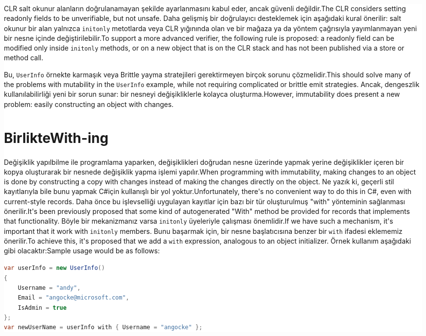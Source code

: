 <span data-ttu-id="06cad-118">CLR salt okunur alanların doğrulanamayan şekilde ayarlanmasını kabul eder, ancak güvenli değildir.</span><span class="sxs-lookup"><span data-stu-id="06cad-118">The CLR considers setting readonly fields to be unverifiable, but not unsafe.</span></span> <span data-ttu-id="06cad-119">Daha gelişmiş bir doğrulayıcı desteklemek için aşağıdaki kural önerilir: salt okunur bir alan yalnızca `initonly` metotlarda veya CLR yığınında olan ve bir mağaza ya da yöntem çağrısıyla yayımlanmayan yeni bir nesne içinde değiştirilebilir.</span><span class="sxs-lookup"><span data-stu-id="06cad-119">To support a more advanced verifier, the following rule is proposed: a readonly field can be modified only inside `initonly` methods, or on a new object that is on the CLR stack and has not been published via a store or method call.</span></span>

<span data-ttu-id="06cad-120">Bu, `UserInfo` örnekte karmaşık veya Brittle yayma stratejileri gerektirmeyen birçok sorunu çözmelidir.</span><span class="sxs-lookup"><span data-stu-id="06cad-120">This should solve many of the problems with mutability in the `UserInfo` example, while not requiring complicated or brittle emit strategies.</span></span> <span data-ttu-id="06cad-121">Ancak, dengeszlik kullanılabilirliği yeni bir sorun sunar: bir nesneyi değişikliklerle kolayca oluşturma.</span><span class="sxs-lookup"><span data-stu-id="06cad-121">However, immutability does present a new problem: easily constructing an object with changes.</span></span>

# <a name="with-ing"></a><span data-ttu-id="06cad-122">Birlikte</span><span class="sxs-lookup"><span data-stu-id="06cad-122">With-ing</span></span>

<span data-ttu-id="06cad-123">Değişiklik yapılbilme ile programlama yaparken, değişiklikleri doğrudan nesne üzerinde yapmak yerine değişiklikler içeren bir kopya oluşturarak bir nesnede değişiklik yapma işlemi yapılır.</span><span class="sxs-lookup"><span data-stu-id="06cad-123">When programming with immutability, making changes to an object is done by constructing a copy with changes instead of making the changes directly on the object.</span></span> <span data-ttu-id="06cad-124">Ne yazık ki, geçerli stil kayıtlarıyla bile bunu yapmak C#için kullanışlı bir yol yoktur.</span><span class="sxs-lookup"><span data-stu-id="06cad-124">Unfortunately, there's no convenient way to do this in C#, even with current-style records.</span></span> <span data-ttu-id="06cad-125">Daha önce bu işlevselliği uygulayan kayıtlar için bazı bir tür oluşturulmuş "with" yönteminin sağlanması önerilir.</span><span class="sxs-lookup"><span data-stu-id="06cad-125">It's been previously proposed that some kind of autogenerated "With" method be provided for records that implements that functionality.</span></span> <span data-ttu-id="06cad-126">Böyle bir mekanizmanız varsa `initonly` üyeleriyle çalışması önemlidir.</span><span class="sxs-lookup"><span data-stu-id="06cad-126">If we have such a mechanism, it's important that it work with `initonly` members.</span></span> <span data-ttu-id="06cad-127">Bunu başarmak için, bir nesne başlatıcısına benzer bir `with` ifadesi eklememiz önerilir.</span><span class="sxs-lookup"><span data-stu-id="06cad-127">To achieve this, it's proposed that we add a `with` expression, analogous to an object initializer.</span></span> <span data-ttu-id="06cad-128">Örnek kullanım aşağıdaki gibi olacaktır:</span><span class="sxs-lookup"><span data-stu-id="06cad-128">Sample usage would be as follows:</span></span>

```C#
var userInfo = new UserInfo() 
{
    Username = "andy",
    Email = "angocke@microsoft.com",
    IsAdmin = true
};
var newUserName = userInfo with { Username = "angocke" };
```
